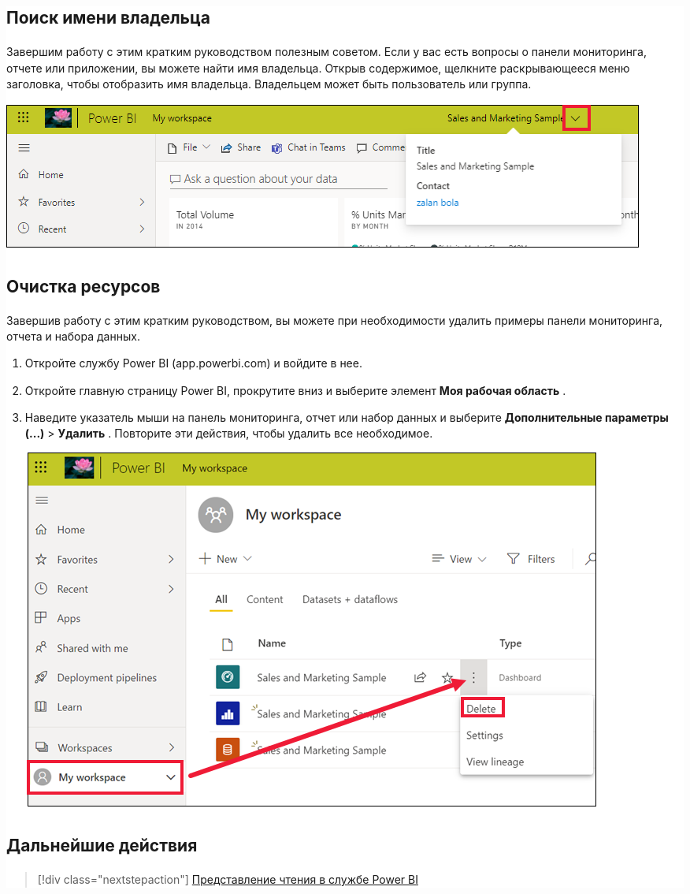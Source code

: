 ## <a name="find-the-owner"></a>Поиск имени владельца
Завершим работу с этим кратким руководством полезным советом. Если у вас есть вопросы о панели мониторинга, отчете или приложении, вы можете найти имя владельца. Открыв содержимое, щелкните раскрывающееся меню заголовка, чтобы отобразить имя владельца. Владельцем может быть пользователь или группа.

![Холст главной страницы](./media/end-user-experience/power-bi-owner.png)


## <a name="clean-up-resources"></a>Очистка ресурсов
Завершив работу с этим кратким руководством, вы можете при необходимости удалить примеры панели мониторинга, отчета и набора данных.

1. Откройте службу Power BI (app.powerbi.com) и войдите в нее.    
2. Откройте главную страницу Power BI, прокрутите вниз и выберите элемент **Моя рабочая область** .      

3. Наведите указатель мыши на панель мониторинга, отчет или набор данных и выберите **Дополнительные параметры (...)**  > **Удалить** . Повторите эти действия, чтобы удалить все необходимое.

    ![Удаление панели мониторинга](./media/end-user-experience/power-bi-cleanup.png)



## <a name="next-steps"></a>Дальнейшие действия

> [!div class="nextstepaction"]
> [Представление чтения в службе Power BI](end-user-reading-view.md)

